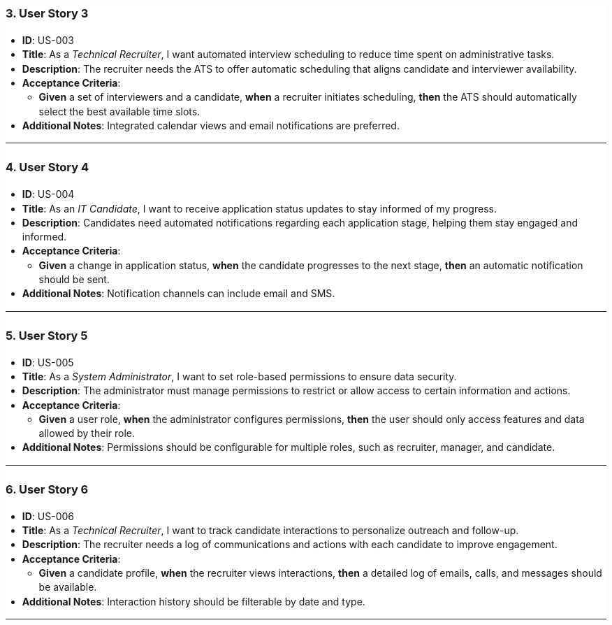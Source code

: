 
### 3. **User Story 3**
   - **ID**: US-003
   - **Title**: As a *Technical Recruiter*, I want automated interview scheduling to reduce time spent on administrative tasks.
   - **Description**: The recruiter needs the ATS to offer automatic scheduling that aligns candidate and interviewer availability.
   - **Acceptance Criteria**:
     - **Given** a set of interviewers and a candidate, **when** a recruiter initiates scheduling, **then** the ATS should automatically select the best available time slots.
   - **Additional Notes**: Integrated calendar views and email notifications are preferred.

---

### 4. **User Story 4**
   - **ID**: US-004
   - **Title**: As an *IT Candidate*, I want to receive application status updates to stay informed of my progress.
   - **Description**: Candidates need automated notifications regarding each application stage, helping them stay engaged and informed.
   - **Acceptance Criteria**:
     - **Given** a change in application status, **when** the candidate progresses to the next stage, **then** an automatic notification should be sent.
   - **Additional Notes**: Notification channels can include email and SMS.

---

### 5. **User Story 5**
   - **ID**: US-005
   - **Title**: As a *System Administrator*, I want to set role-based permissions to ensure data security.
   - **Description**: The administrator must manage permissions to restrict or allow access to certain information and actions.
   - **Acceptance Criteria**:
     - **Given** a user role, **when** the administrator configures permissions, **then** the user should only access features and data allowed by their role.
   - **Additional Notes**: Permissions should be configurable for multiple roles, such as recruiter, manager, and candidate.

---

### 6. **User Story 6**
   - **ID**: US-006
   - **Title**: As a *Technical Recruiter*, I want to track candidate interactions to personalize outreach and follow-up.
   - **Description**: The recruiter needs a log of communications and actions with each candidate to improve engagement.
   - **Acceptance Criteria**:
     - **Given** a candidate profile, **when** the recruiter views interactions, **then** a detailed log of emails, calls, and messages should be available.
   - **Additional Notes**: Interaction history should be filterable by date and type.

---